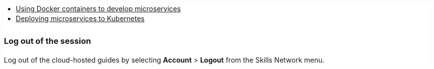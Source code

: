 * [Using Docker containers to develop microservices](https://openliberty.io/guides/docker.html)
* [Deploying microservices to Kubernetes](https://openliberty.io/guides/kubernetes-intro.html)


### Log out of the session

Log out of the cloud-hosted guides by selecting **Account** > **Logout** from the Skills Network menu.
